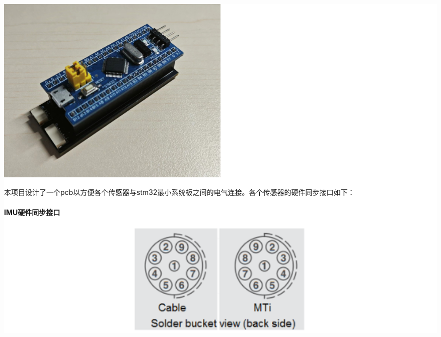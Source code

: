 <img src="./pics/sync_board_real.png"  width="50.0%" />
</div>

本项目设计了一个pcb以方便各个传感器与stm32最小系统板之间的电气连接。各个传感器的硬件同步接口如下：

#### IMU硬件同步接口
<div align="center">
<img src="./pics/IMU_hardware1.png"  width="40.0%" />
</div>
